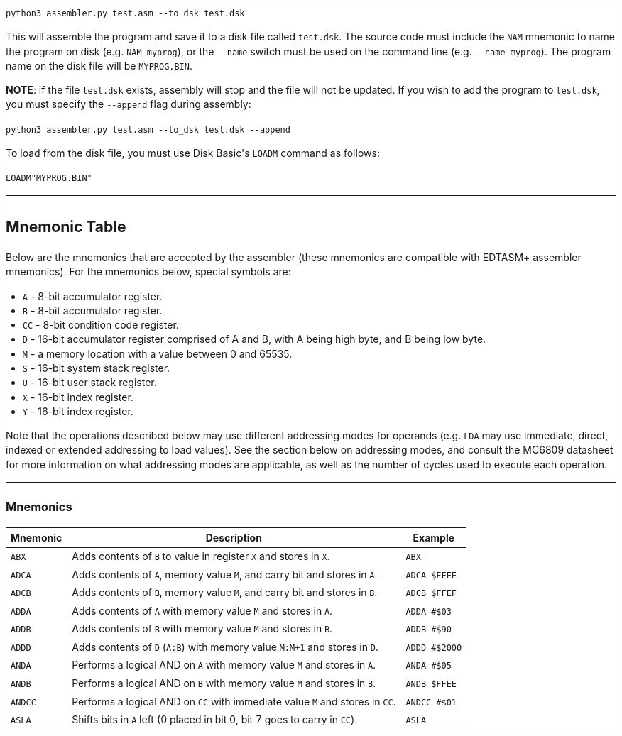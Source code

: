     python3 assembler.py test.asm --to_dsk test.dsk

This will assemble the program and save it to a disk file called `test.dsk`. 
The source code must include the `NAM` mnemonic to name the program on disk (e.g.
`NAM myprog`), or the `--name` switch must be used on the command line (e.g.
`--name myprog`). The program name on the disk file will be `MYPROG.BIN`.

**NOTE**: if the file `test.dsk` exists, assembly will stop and the file will
not be updated. If you wish to add the program to `test.dsk`, you must specify the 
`--append` flag during assembly:

    python3 assembler.py test.asm --to_dsk test.dsk --append

To load from the disk file, you must use Disk Basic's `LOADM` command as follows:

    LOADM"MYPROG.BIN"

---

## Mnemonic Table

Below are the mnemonics that are accepted by the assembler (these mnemonics are 
compatible with EDTASM+ assembler mnemonics). For the mnemonics below, special 
symbols are:

* `A` - 8-bit accumulator register.
* `B` - 8-bit accumulator register.
* `CC` - 8-bit condition code register.
* `D` - 16-bit accumulator register comprised of A and B, with A being high byte, and B being low byte.
* `M` - a memory location with a value between 0 and 65535.
* `S` - 16-bit system stack register.
* `U` - 16-bit user stack register.
* `X` - 16-bit index register.
* `Y` - 16-bit index register.

Note that the operations described below may use different addressing modes for operands (e.g. `LDA` may
use immediate, direct, indexed or extended addressing to load values). See the section below on addressing
modes, and consult the MC6809 datasheet for more information on what addressing modes are applicable,
as well as the number of cycles used to execute each operation.
 
---

### Mnemonics

| Mnemonic | Description                                                                      | Example        |
|----------|----------------------------------------------------------------------------------|----------------|
| `ABX`    | Adds contents of `B` to value in register `X` and stores in `X`.                 | `ABX`          |
| `ADCA`   | Adds contents of `A`, memory value `M`, and carry bit and stores in `A`.         | `ADCA $FFEE`   |
| `ADCB`   | Adds contents of `B`, memory value `M`, and carry bit and stores in `B`.         | `ADCB $FFEF`   |
| `ADDA`   | Adds contents of `A` with memory value `M` and stores in `A`.                    | `ADDA #$03`    |
| `ADDB`   | Adds contents of `B` with memory value `M` and stores in `B`.                    | `ADDB #$90`    |
| `ADDD`   | Adds contents of `D` (`A:B`) with memory value `M:M+1` and stores in `D`.        | `ADDD #$2000`  |
| `ANDA`   | Performs a logical AND on `A` with memory value `M` and stores in `A`.           | `ANDA #$05`    |
| `ANDB`   | Performs a logical AND on `B` with memory value `M` and stores in `B`.           | `ANDB $FFEE`   |
| `ANDCC`  | Performs a logical AND on `CC` with immediate value `M` and stores in `CC`.      | `ANDCC #$01`   |
| `ASLA`   | Shifts bits in `A` left (0 placed in bit 0, bit 7 goes to carry in `CC`).        | `ASLA`         |